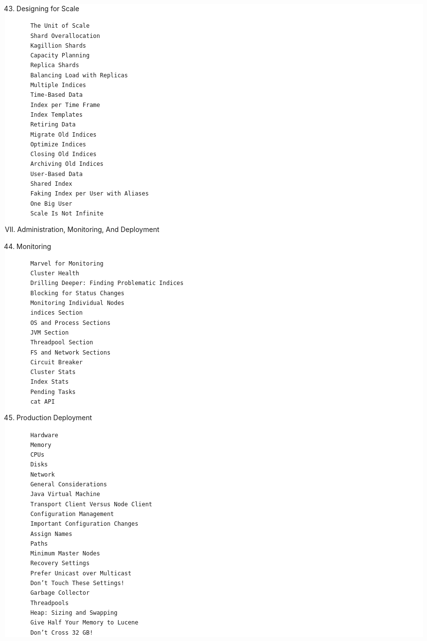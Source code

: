 43. Designing for Scale
        
            The Unit of Scale
            Shard Overallocation
            Kagillion Shards
            Capacity Planning
            Replica Shards
            Balancing Load with Replicas
            Multiple Indices
            Time-Based Data
            Index per Time Frame
            Index Templates
            Retiring Data
            Migrate Old Indices
            Optimize Indices
            Closing Old Indices
            Archiving Old Indices
            User-Based Data
            Shared Index
            Faking Index per User with Aliases
            One Big User
            Scale Is Not Infinite


VII. Administration, Monitoring, And Deployment
        
44. Monitoring
                    
            Marvel for Monitoring
            Cluster Health
            Drilling Deeper: Finding Problematic Indices
            Blocking for Status Changes
            Monitoring Individual Nodes
            indices Section
            OS and Process Sections
            JVM Section
            Threadpool Section
            FS and Network Sections
            Circuit Breaker
            Cluster Stats
            Index Stats
            Pending Tasks
            cat API

45. Production Deployment
        
            Hardware
            Memory
            CPUs
            Disks
            Network
            General Considerations
            Java Virtual Machine
            Transport Client Versus Node Client
            Configuration Management
            Important Configuration Changes
            Assign Names
            Paths
            Minimum Master Nodes
            Recovery Settings
            Prefer Unicast over Multicast
            Don’t Touch These Settings!
            Garbage Collector
            Threadpools
            Heap: Sizing and Swapping
            Give Half Your Memory to Lucene
            Don’t Cross 32 GB!